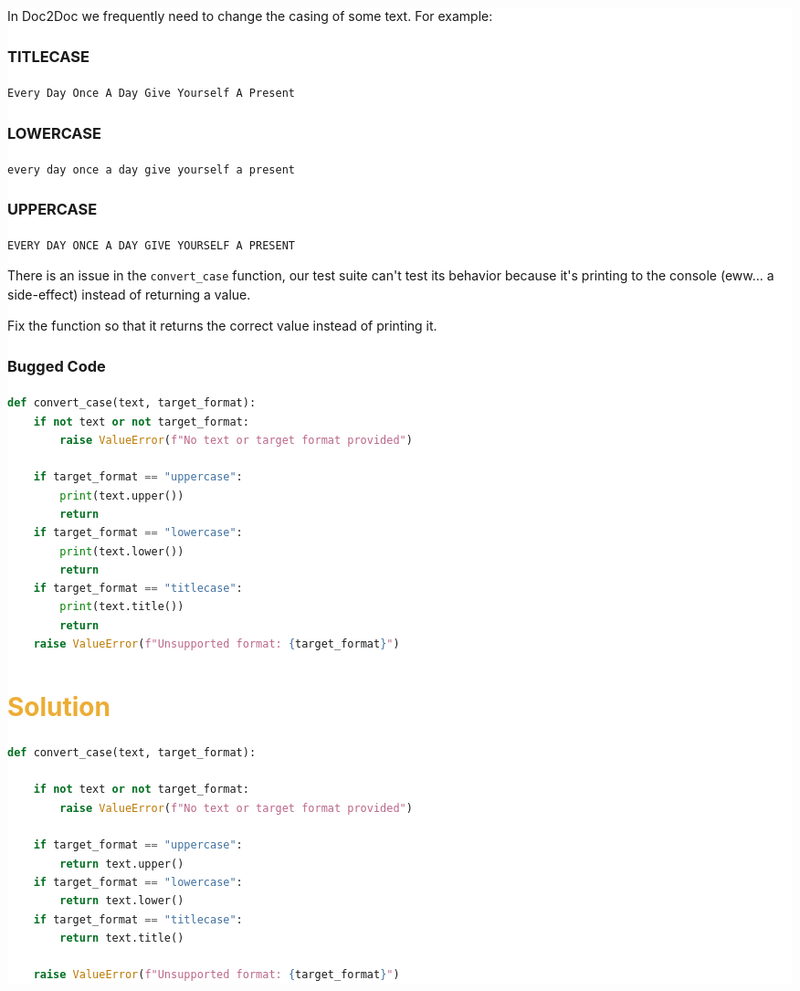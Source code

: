 In Doc2Doc we frequently need to change the casing of some text. For example:

### TITLECASE

```python
Every Day Once A Day Give Yourself A Present
```

### LOWERCASE

```python
every day once a day give yourself a present
```

### UPPERCASE

```python
EVERY DAY ONCE A DAY GIVE YOURSELF A PRESENT
```

There is an issue in the `convert_case` function, our test suite can't test its behavior because it's printing to the console (eww... a side-effect) instead of returning a value.

Fix the function so that it returns the correct value instead of printing it.

### Bugged Code

```python
def convert_case(text, target_format):
    if not text or not target_format:
        raise ValueError(f"No text or target format provided")

    if target_format == "uppercase":
        print(text.upper())
        return
    if target_format == "lowercase":
        print(text.lower())
        return
    if target_format == "titlecase":
        print(text.title())
        return
    raise ValueError(f"Unsupported format: {target_format}")
```

# <span style="color:#ECAD35">Solution</span>

```python
def convert_case(text, target_format):

    if not text or not target_format:
        raise ValueError(f"No text or target format provided")

    if target_format == "uppercase":
        return text.upper()
    if target_format == "lowercase":
        return text.lower()
    if target_format == "titlecase":
        return text.title()

    raise ValueError(f"Unsupported format: {target_format}")
```
